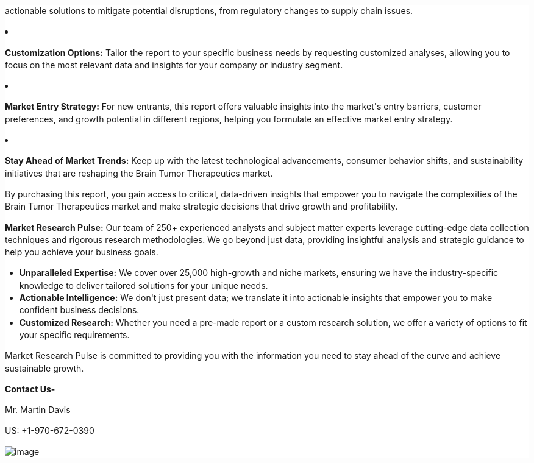 actionable solutions to mitigate potential disruptions, from regulatory changes to supply chain issues.</p></li><li><p><strong>Customization Options:</strong> Tailor the report to your specific business needs by requesting customized analyses, allowing you to focus on the most relevant data and insights for your company or industry segment.</p></li><li><p><strong>Market Entry Strategy:</strong> For new entrants, this report offers valuable insights into the market's entry barriers, customer preferences, and growth potential in different regions, helping you formulate an effective market entry strategy.</p></li><li><p><strong>Stay Ahead of Market Trends:</strong> Keep up with the latest technological advancements, consumer behavior shifts, and sustainability initiatives that are reshaping the Brain Tumor Therapeutics market.</p></li></ol><p>By purchasing this report, you gain access to critical, data-driven insights that empower you to navigate the complexities of the Brain Tumor Therapeutics market and make strategic decisions that drive growth and profitability.</p><p><strong>Market Research Pulse:</strong>&nbsp;Our team of 250+ experienced analysts and subject matter experts leverage cutting-edge data collection techniques and rigorous research methodologies. We go beyond just data, providing insightful analysis and strategic guidance to help you achieve your business goals.</p><ul><li><strong>Unparalleled Expertise:</strong>&nbsp;We cover over 25,000 high-growth and niche markets, ensuring we have the industry-specific knowledge to deliver tailored solutions for your unique needs.</li><li><strong>Actionable Intelligence:</strong>&nbsp;We don't just present data; we translate it into actionable insights that empower you to make confident business decisions.</li><li><strong>Customized Research:</strong>&nbsp;Whether you need a pre-made report or a custom research solution, we offer a variety of options to fit your specific requirements.</li></ul><p>Market Research Pulse is committed to providing you with the information you need to stay ahead of the curve and achieve sustainable growth.</p><p><strong>Contact Us-</strong></p><p>Mr. Martin Davis</p><p>US: +1-970-672-0390</p>
![image](https://github.com/user-attachments/assets/25b94114-b254-4629-b19f-69503d484613)
